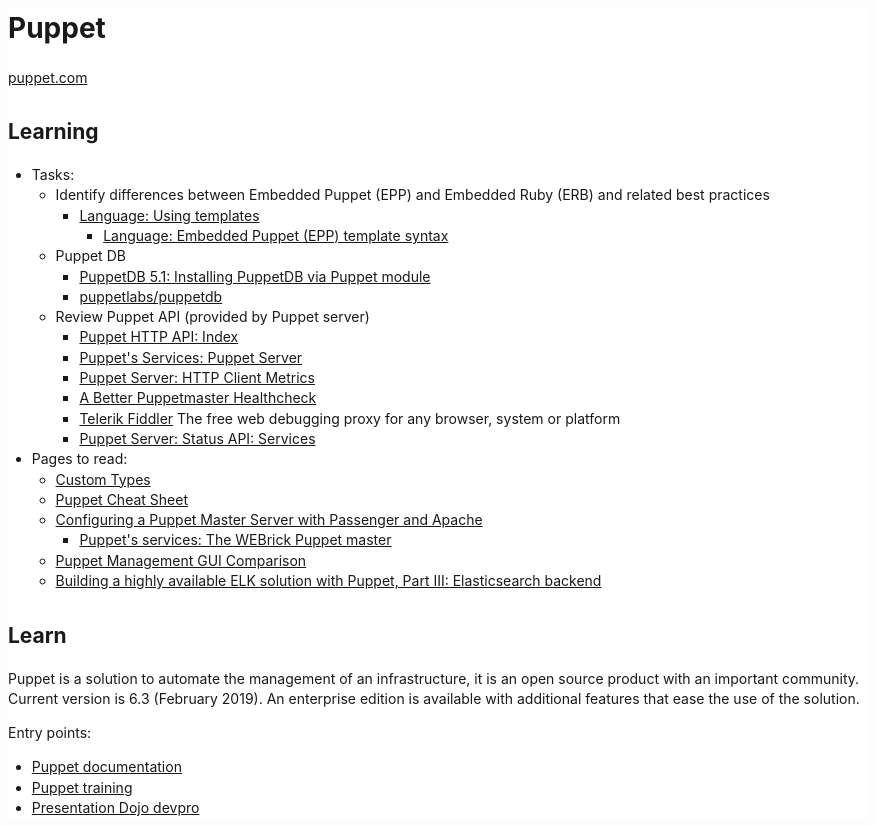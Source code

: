 # Puppet

[puppet.com](https://puppet.com/)

## Learning

- Tasks:
  - Identify differences between Embedded Puppet (EPP) and Embedded Ruby (ERB) and related best practices
    - [Language: Using templates](https://puppet.com/docs/puppet/5.3/lang_template.html)
      - [Language: Embedded Puppet (EPP) template syntax](https://puppet.com/docs/puppet/5.3/lang_template_epp.html)
  - Puppet DB
    - [PuppetDB 5.1: Installing PuppetDB via Puppet module](https://puppet.com/docs/puppetdb/5.1/install_via_module.html)
    - [puppetlabs/puppetdb](https://forge.puppet.com/puppetlabs/puppetdb/readme)
  - Review Puppet API (provided by Puppet server)
    - [Puppet HTTP API: Index](https://puppet.com/docs/puppet/5.3/http_api/http_api_index.html)
    - [Puppet's Services: Puppet Server](https://puppet.com/docs/puppetserver/5.1/services_master_puppetserver.html)
    - [Puppet Server: HTTP Client Metrics](https://puppet.com/docs/puppetserver/5.1/http_client_metrics.html)
    - [A Better Puppetmaster Healthcheck](http://leebriggs.co.uk/puppet/2016/02/17/a-better-puppetmaster-healthcheck.html)
    - [Telerik Fiddler](https://www.telerik.com/fiddler) The free web debugging proxy for any browser, system or platform
    - [Puppet Server: Status API: Services](https://puppet.com/docs/puppetserver/5.1/status-api/v1/services.html)
- Pages to read:
  - [Custom Types](https://puppet.com/docs/puppet/5.3/custom_types.html)
  - [Puppet Cheat Sheet](https://lzone.de/cheat-sheet/Puppet)
  - [Configuring a Puppet Master Server with Passenger and Apache](https://puppet.com/docs/puppet/5.3/passenger.html)
    - [Puppet's services: The WEBrick Puppet master](https://puppet.com/docs/puppet/5.3/services_master_webrick.html)
  - [Puppet Management GUI Comparison](https://www.olindata.com/en/blog/2014/01/puppet-management-gui-comparison)
  - [Building a highly available ELK solution with Puppet, Part III: Elasticsearch backend](http://razorconsulting.com.au/building-a-highly-available-elk-solution-with-puppet-part-iii-elasticsearch-backend.html)

## Learn

Puppet is a solution to automate the management of an infrastructure, it is an open source product with an important community. Current version is 6.3 (February 2019).
An enterprise edition is available with additional features that ease the use of the solution.

Entry points:

- [Puppet documentation](https://puppet.com/docs/puppet/latest)
- [Puppet training](https://learn.puppet.com/)
- [Presentation Dojo devpro](https://slides.com/devprofr/dojo-puppet)

